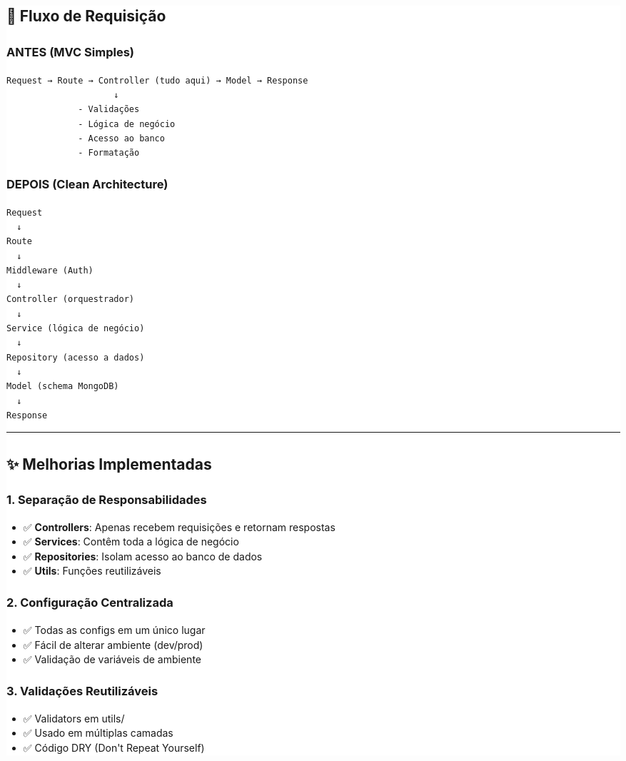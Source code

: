
## 🔄 Fluxo de Requisição

### **ANTES (MVC Simples)**
```
Request → Route → Controller (tudo aqui) → Model → Response
                     ↓
              - Validações
              - Lógica de negócio
              - Acesso ao banco
              - Formatação
```

### **DEPOIS (Clean Architecture)**
```
Request
  ↓
Route
  ↓
Middleware (Auth)
  ↓
Controller (orquestrador)
  ↓
Service (lógica de negócio)
  ↓
Repository (acesso a dados)
  ↓
Model (schema MongoDB)
  ↓
Response
```

---

## ✨ Melhorias Implementadas

### **1. Separação de Responsabilidades**
- ✅ **Controllers**: Apenas recebem requisições e retornam respostas
- ✅ **Services**: Contêm toda a lógica de negócio
- ✅ **Repositories**: Isolam acesso ao banco de dados
- ✅ **Utils**: Funções reutilizáveis

### **2. Configuração Centralizada**
- ✅ Todas as configs em um único lugar
- ✅ Fácil de alterar ambiente (dev/prod)
- ✅ Validação de variáveis de ambiente

### **3. Validações Reutilizáveis**
- ✅ Validators em utils/
- ✅ Usado em múltiplas camadas
- ✅ Código DRY (Don't Repeat Yourself)
